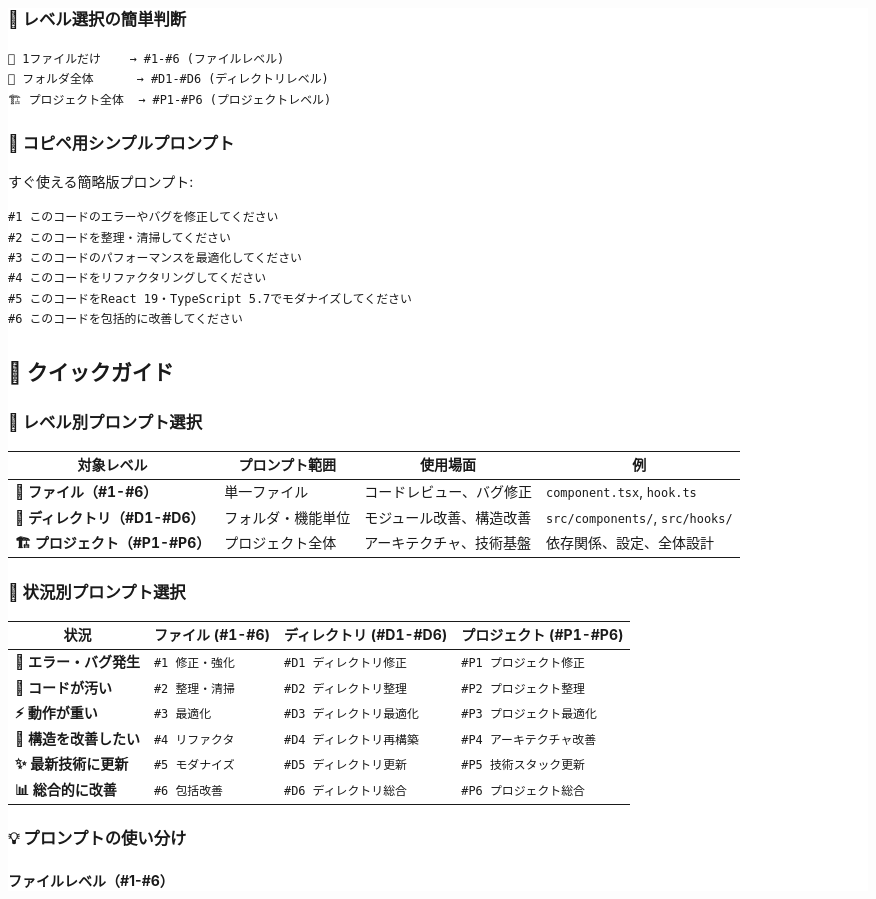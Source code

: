 ### 🎨 レベル選択の簡単判断

```text
📄 1ファイルだけ    → #1-#6 (ファイルレベル)
📁 フォルダ全体      → #D1-#D6 (ディレクトリレベル)
🏗️ プロジェクト全体  → #P1-#P6 (プロジェクトレベル)
```

### 📝 コピペ用シンプルプロンプト

すぐ使える簡略版プロンプト:

```text
#1 このコードのエラーやバグを修正してください
#2 このコードを整理・清掃してください
#3 このコードのパフォーマンスを最適化してください
#4 このコードをリファクタリングしてください
#5 このコードをReact 19・TypeScript 5.7でモダナイズしてください
#6 このコードを包括的に改善してください
```

## 🚀 クイックガイド

### 🎯 レベル別プロンプト選択

| 対象レベル                     | プロンプト範囲     | 使用場面                 | 例                              |
| ------------------------------ | ------------------ | ------------------------ | ------------------------------- |
| **📄 ファイル（#1-#6）**       | 単一ファイル       | コードレビュー、バグ修正 | `component.tsx`, `hook.ts`      |
| **📁 ディレクトリ（#D1-#D6）** | フォルダ・機能単位 | モジュール改善、構造改善 | `src/components/`, `src/hooks/` |
| **🏗️ プロジェクト（#P1-#P6）** | プロジェクト全体   | アーキテクチャ、技術基盤 | 依存関係、設定、全体設計        |

### 🎯 状況別プロンプト選択

| 状況                    | ファイル (#1-#6) | ディレクトリ (#D1-#D6)   | プロジェクト (#P1-#P6)   |
| ----------------------- | ---------------- | ------------------------ | ------------------------ |
| **🚨 エラー・バグ発生** | `#1 修正・強化`  | `#D1 ディレクトリ修正`   | `#P1 プロジェクト修正`   |
| **🧹 コードが汚い**     | `#2 整理・清掃`  | `#D2 ディレクトリ整理`   | `#P2 プロジェクト整理`   |
| **⚡ 動作が重い**       | `#3 最適化`      | `#D3 ディレクトリ最適化` | `#P3 プロジェクト最適化` |
| **🔄 構造を改善したい** | `#4 リファクタ`  | `#D4 ディレクトリ再構築` | `#P4 アーキテクチャ改善` |
| **✨ 最新技術に更新**   | `#5 モダナイズ`  | `#D5 ディレクトリ更新`   | `#P5 技術スタック更新`   |
| **📊 総合的に改善**     | `#6 包括改善`    | `#D6 ディレクトリ総合`   | `#P6 プロジェクト総合`   |

### 💡 プロンプトの使い分け

#### ファイルレベル（#1-#6）
